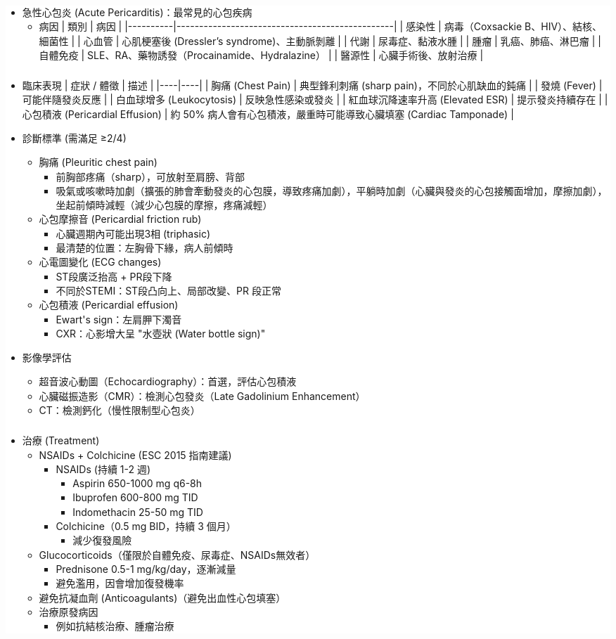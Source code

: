 - 急性心包炎 (Acute Pericarditis)：最常見的心包疾病
  - 病因
| 類別     | 病因                                           |
|----------|------------------------------------------------|
| 感染性   | 病毒（Coxsackie B、HIV）、結核、細菌性         |
| 心血管   | 心肌梗塞後 (Dressler’s syndrome)、主動脈剝離   |
| 代謝     | 尿毒症、黏液水腫                               |
| 腫瘤     | 乳癌、肺癌、淋巴瘤                             |
| 自體免疫 | SLE、RA、藥物誘發（Procainamide、Hydralazine） |
| 醫源性   | 心臟手術後、放射治療                           |
### 
- 臨床表現
| 症狀 / 體徵 | 描述 |
|----|----|
| 胸痛 (Chest Pain) | 典型鋒利刺痛 (sharp pain)，不同於心肌缺血的鈍痛 |
| 發燒 (Fever) | 可能伴隨發炎反應 |
| 白血球增多 (Leukocytosis) | 反映急性感染或發炎 |
| 紅血球沉降速率升高 (Elevated ESR) | 提示發炎持續存在 |
| 心包積液 (Pericardial Effusion) | 約 50% 病人會有心包積液，嚴重時可能導致心臟填塞 (Cardiac Tamponade) |

- 診斷標準 (需滿足 ≥2/4)
  - 胸痛 (Pleuritic chest pain)
    - 前胸部疼痛（sharp），可放射至肩膀、背部
    - 吸氣或咳嗽時加劇（擴張的肺會牽動發炎的心包膜，導致疼痛加劇），平躺時加劇（心臟與發炎的心包接觸面增加，摩擦加劇），坐起前傾時減輕（減少心包膜的摩擦，疼痛減輕）
  - 心包摩擦音 (Pericardial friction rub)
    - 心臟週期內可能出現3相 (triphasic)
    - 最清楚的位置：左胸骨下緣，病人前傾時
  - 心電圖變化 (ECG changes)
    - ST段廣泛抬高 + PR段下降
    - 不同於STEMI：ST段凸向上、局部改變、PR 段正常
  - 心包積液 (Pericardial effusion)
    - Ewart's sign：左肩胛下濁音
    - CXR：心影增大呈 "水壺狀 (Water bottle sign)"
- 影像學評估
  - 超音波心動圖（Echocardiography）：首選，評估心包積液
  - 心臟磁振造影（CMR）：檢測心包發炎（Late Gadolinium Enhancement）
  - CT：檢測鈣化（慢性限制型心包炎）
### 
- 治療 (Treatment)
  - NSAIDs + Colchicine (ESC 2015 指南建議)
    - NSAIDs (持續 1-2 週)
      - Aspirin 650-1000 mg q6-8h
      - Ibuprofen 600-800 mg TID
      - Indomethacin 25-50 mg TID
    - Colchicine（0.5 mg BID，持續 3 個月）
      - 減少復發風險
  - Glucocorticoids（僅限於自體免疫、尿毒症、NSAIDs無效者）
    - Prednisone 0.5-1 mg/kg/day，逐漸減量
    - 避免濫用，因會增加復發機率
  - 避免抗凝血劑 (Anticoagulants)（避免出血性心包填塞）
  - 治療原發病因
    - 例如抗結核治療、腫瘤治療
